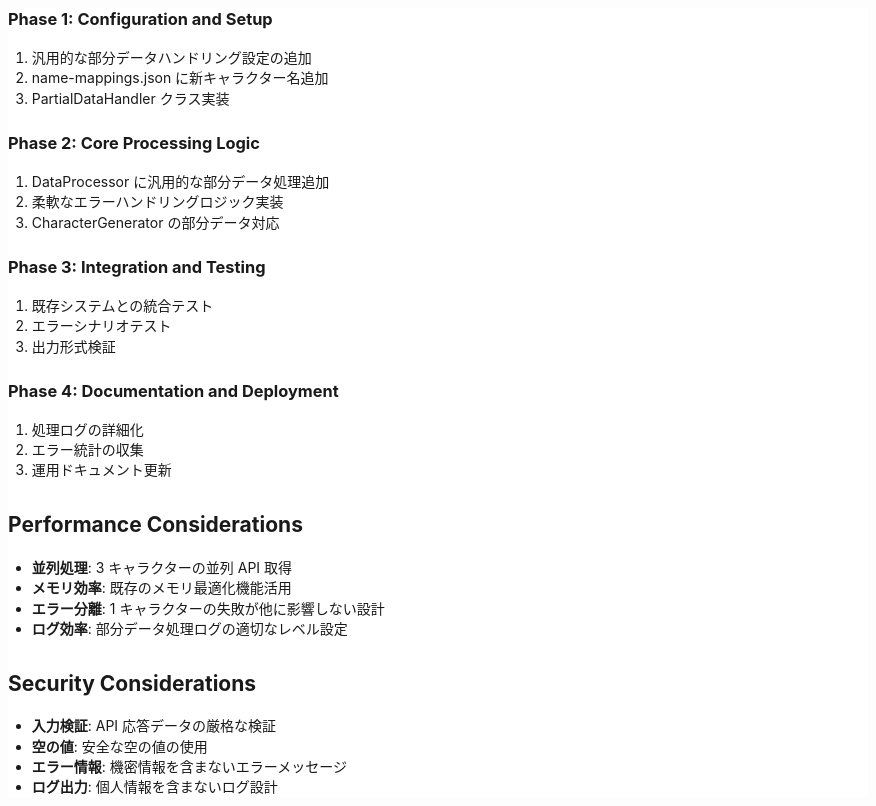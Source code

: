 ### Phase 1: Configuration and Setup

1. 汎用的な部分データハンドリング設定の追加
2. name-mappings.json に新キャラクター名追加
3. PartialDataHandler クラス実装

### Phase 2: Core Processing Logic

1. DataProcessor に汎用的な部分データ処理追加
2. 柔軟なエラーハンドリングロジック実装
3. CharacterGenerator の部分データ対応

### Phase 3: Integration and Testing

1. 既存システムとの統合テスト
2. エラーシナリオテスト
3. 出力形式検証

### Phase 4: Documentation and Deployment

1. 処理ログの詳細化
2. エラー統計の収集
3. 運用ドキュメント更新

## Performance Considerations

- **並列処理**: 3 キャラクターの並列 API 取得
- **メモリ効率**: 既存のメモリ最適化機能活用
- **エラー分離**: 1 キャラクターの失敗が他に影響しない設計
- **ログ効率**: 部分データ処理ログの適切なレベル設定

## Security Considerations

- **入力検証**: API 応答データの厳格な検証
- **空の値**: 安全な空の値の使用
- **エラー情報**: 機密情報を含まないエラーメッセージ
- **ログ出力**: 個人情報を含まないログ設計
